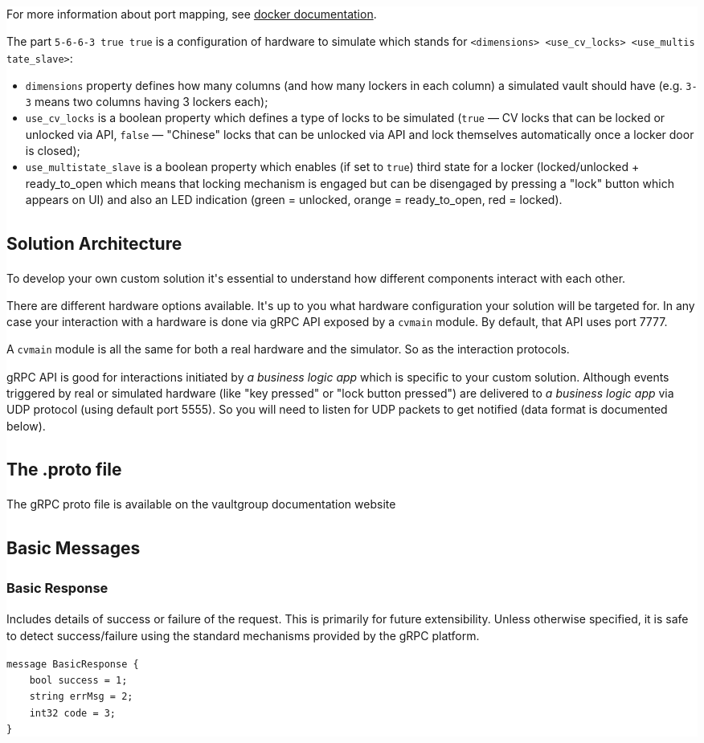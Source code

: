 For more information about port mapping, see [docker documentation](https://docs.docker.com/config/containers/container-networking/).

The part `5-6-6-3 true true` is a configuration of hardware to simulate which stands for `<dimensions> <use_cv_locks> <use_multistate_slave>`:
- `dimensions` property defines how many columns (and how many lockers in each column) a simulated vault should have (e.g. `3-3` means two columns having 3 lockers each);
- `use_cv_locks` is a boolean property which defines a type of locks to be simulated (`true` — CV locks that can be locked or unlocked via API, `false` — "Chinese" locks that can be unlocked via API and lock themselves automatically once a locker door is closed);
- `use_multistate_slave` is a boolean property which enables (if set to `true`) third state for a locker (locked/unlocked + ready_to_open which means that locking mechanism is engaged but can be disengaged by pressing a "lock" button which appears on UI) and also an LED indication (green = unlocked, orange = ready_to_open, red = locked).

## Solution Architecture

To develop your own custom solution it's essential to understand how different components interact with each other.

There are different hardware options available. It's up to you what hardware configuration your solution will be targeted for.
In any case your interaction with a hardware is done via gRPC API exposed by a `cvmain` module.
By default, that API uses port 7777.

A `cvmain` module is all the same for both a real hardware and the simulator. So as the interaction protocols.

gRPC API is good for interactions initiated by *a business logic app* which is specific to your custom solution.
Although events triggered by real or simulated hardware (like "key pressed" or "lock button pressed") are delivered to *a business logic app* via UDP protocol (using default port 5555).
So you will need to listen for UDP packets to get notified (data format is documented below).

## The .proto file

The gRPC proto file is available on the vaultgroup documentation website

## Basic Messages

### Basic Response

Includes details of success or failure of the request. This is primarily for future
extensibility. Unless otherwise specified, it is safe to detect success/failure using the
standard mechanisms provided by the gRPC platform.

```
message BasicResponse {
    bool success = 1;
    string errMsg = 2;
    int32 code = 3;
}
```
